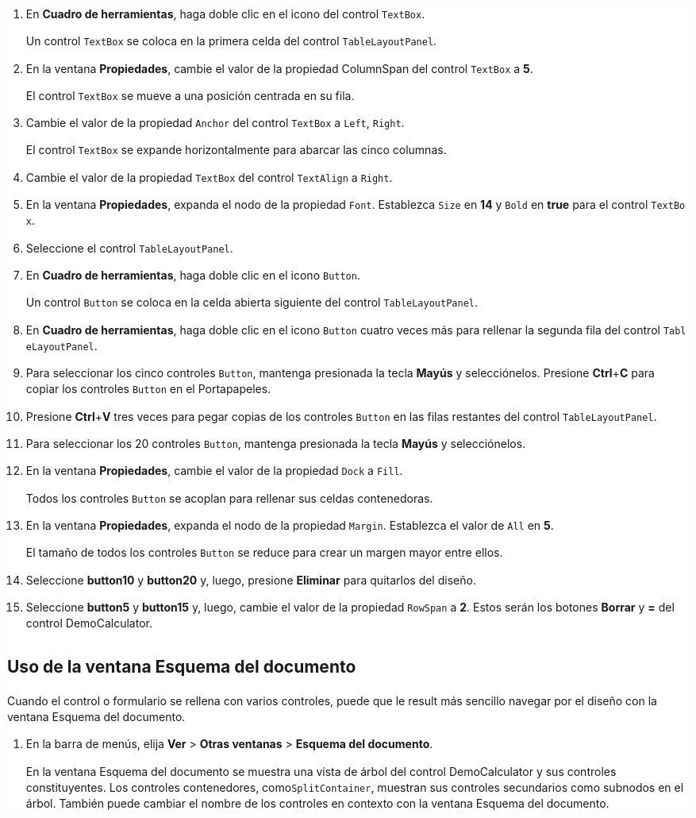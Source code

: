 1. En **Cuadro de herramientas**, haga doble clic en el icono del control `TextBox`.

   Un control `TextBox` se coloca en la primera celda del control `TableLayoutPanel`.

2. En la ventana **Propiedades**, cambie el valor de la propiedad ColumnSpan del control `TextBox` a **5**.

   El control `TextBox` se mueve a una posición centrada en su fila.

3. Cambie el valor de la propiedad `Anchor` del control `TextBox` a `Left`, `Right`.

   El control `TextBox` se expande horizontalmente para abarcar las cinco columnas.

4. Cambie el valor de la propiedad `TextBox` del control `TextAlign` a `Right`.

5. En la ventana **Propiedades**, expanda el nodo de la propiedad `Font`. Establezca `Size` en **14** y `Bold` en **true** para el control `TextBox`.

6. Seleccione el control `TableLayoutPanel`.

7. En **Cuadro de herramientas**, haga doble clic en el icono `Button`.

   Un control `Button` se coloca en la celda abierta siguiente del control `TableLayoutPanel`.

8. En **Cuadro de herramientas**, haga doble clic en el icono `Button` cuatro veces más para rellenar la segunda fila del control `TableLayoutPanel`.

9. Para seleccionar los cinco controles `Button`, mantenga presionada la tecla **Mayús** y selecciónelos. Presione **Ctrl**+**C** para copiar los controles `Button` en el Portapapeles.

10. Presione **Ctrl**+**V** tres veces para pegar copias de los controles `Button` en las filas restantes del control `TableLayoutPanel`.

11. Para seleccionar los 20 controles `Button`, mantenga presionada la tecla **Mayús** y selecciónelos.

12. En la ventana **Propiedades**, cambie el valor de la propiedad `Dock` a `Fill`.

    Todos los controles `Button` se acoplan para rellenar sus celdas contenedoras.

13. En la ventana **Propiedades**, expanda el nodo de la propiedad `Margin`. Establezca el valor de `All` en **5**.

    El tamaño de todos los controles `Button` se reduce para crear un margen mayor entre ellos.

14. Seleccione **button10** y **button20** y, luego, presione **Eliminar** para quitarlos del diseño.

15. Seleccione **button5** y **button15** y, luego, cambie el valor de la propiedad `RowSpan` a **2**. Estos serán los botones **Borrar** y **=** del control DemoCalculator.

## <a name="use-the-document-outline-window"></a>Uso de la ventana Esquema del documento

Cuando el control o formulario se rellena con varios controles, puede que le result más sencillo navegar por el diseño con la ventana Esquema del documento.

1. En la barra de menús, elija **Ver** > **Otras ventanas** > **Esquema del documento**.

   En la ventana Esquema del documento se muestra una vista de árbol del control DemoCalculator y sus controles constituyentes. Los controles contenedores, como`SplitContainer`, muestran sus controles secundarios como subnodos en el árbol. También puede cambiar el nombre de los controles en contexto con la ventana Esquema del documento.
